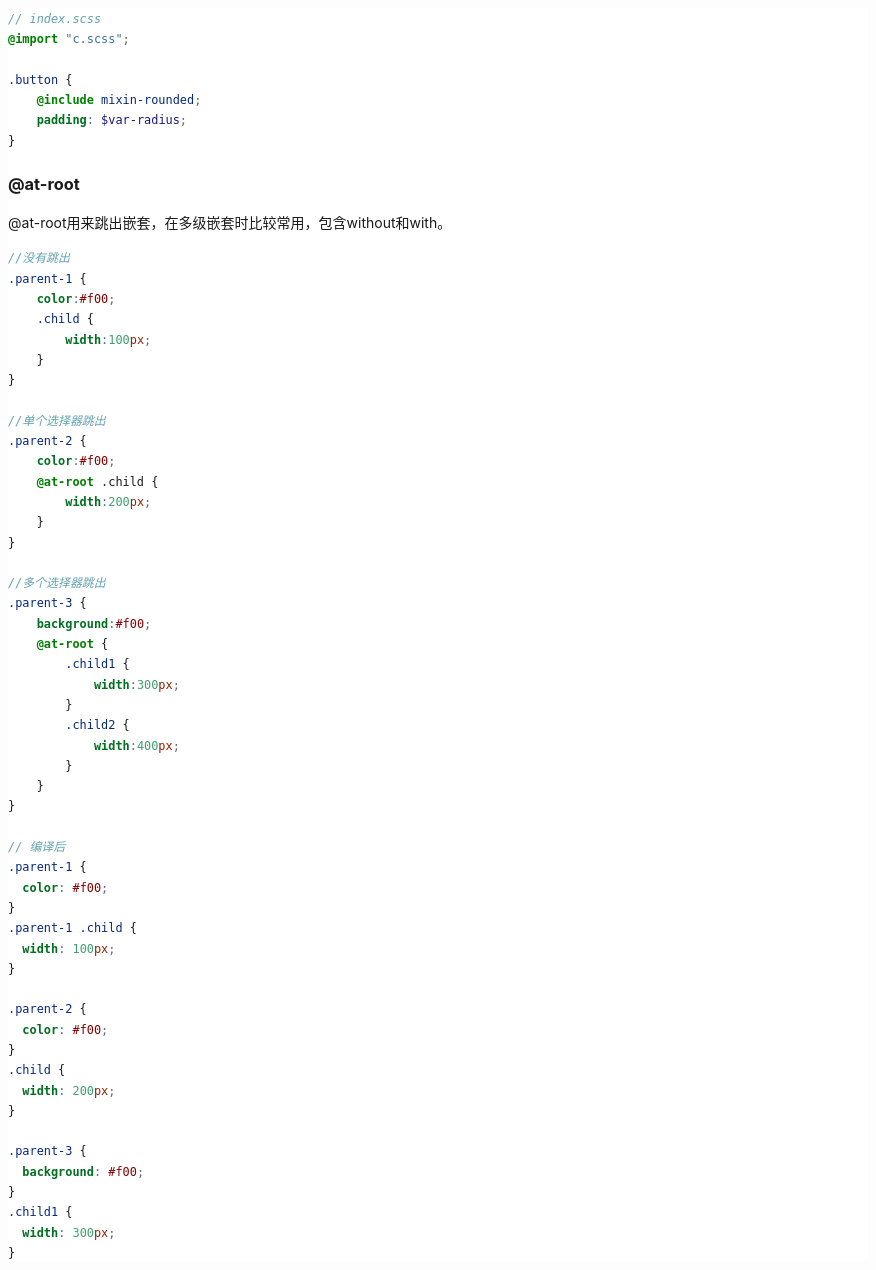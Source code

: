 ```scss
// index.scss
@import "c.scss";

.button {
    @include mixin-rounded;
    padding: $var-radius;
}
```

### @at-root
@at-root用来跳出嵌套，在多级嵌套时比较常用，包含without和with。
```scss
//没有跳出
.parent-1 {
    color:#f00;
    .child {
        width:100px;
    }
}

//单个选择器跳出
.parent-2 {
    color:#f00;
    @at-root .child {
        width:200px;
    }
}

//多个选择器跳出
.parent-3 {
    background:#f00;
    @at-root {
        .child1 {
            width:300px;
        }
        .child2 {
            width:400px;
        }
    }
}

// 编译后
.parent-1 {
  color: #f00;
}
.parent-1 .child {
  width: 100px;
}

.parent-2 {
  color: #f00;
}
.child {
  width: 200px;
}

.parent-3 {
  background: #f00;
}
.child1 {
  width: 300px;
}

```